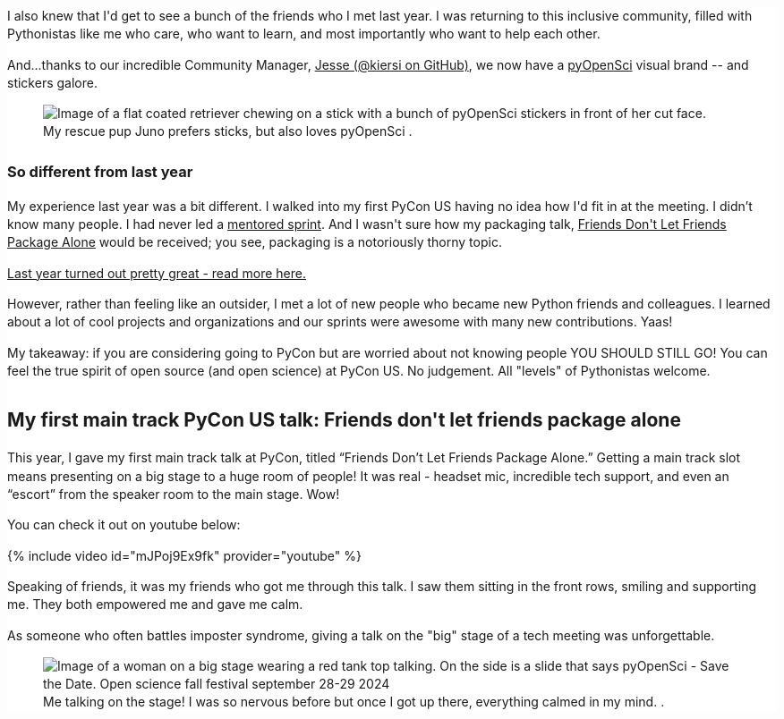 I also knew that I'd get to see a bunch of the friends who I met last year. I was returning to
this inclusive community, filled with Pythonistas like me
who care, who want to learn, and most importantly who want to help each other.

And...thanks to our incredible Community Manager,
[Jesse (@kiersi on GitHub)](https://github.com/kiersi), we now have
a [pyOpenSci](https://www.pyopensci.org) visual brand -- and stickers galore.

<figure>
  <img src="{{ site.baseurl }}/images/blog/2024/may/juno-stickers.png" alt="Image of a flat coated retriever chewing on a stick with a bunch of pyOpenSci stickers in front of her cut face. " style="width: 70%;" />
  <figcaption><i class="fa-solid fa-heart-pulse"></i> My rescue pup Juno prefers sticks, but also loves pyOpenSci <i class="fa-solid fa-heart-pulse"></i>.</figcaption>
</figure>

### So different from last year

My experience last year was a bit different. I walked into my first PyCon
US having no idea how I'd fit in at the meeting. I didn’t know
many people. I had never led a [mentored sprint](https://www.mentored-sprints.dev/).
And I wasn't sure how my packaging talk, [Friends Don't Let Friends Package Alone](https://us.pycon.org/2024/schedule/presentation/34/) would be received; you see, packaging is a notoriously thorny
topic.

[Last year turned out pretty great - read more here.](pycon-2023-packaging-presentation-sprints-leah-wasser.html)

However, rather than feeling like an outsider, I met a lot of new people
who became new Python friends and colleagues. I learned about a lot of cool
projects and organizations and our sprints were awesome with many new contributions. Yaas! <i class="fa-solid fa-rocket"></i>

My takeaway: if you are considering going to PyCon but are worried about not knowing
people YOU SHOULD STILL GO! You can feel the true spirit of open source (and open science) at PyCon US. No judgement. All "levels" of Pythonistas welcome.

## My first main track PyCon US talk: Friends don't let friends package alone

This year, I gave my first main track talk at PyCon, titled “Friends Don’t Let
Friends Package Alone.” Getting a main track slot means presenting on a big
stage to a huge room of people! It was real - headset mic, incredible
tech support, and even an “escort” from the speaker room to the main stage. Wow!

You can check it out on youtube below:

{% include video id="mJPoj9Ex9fk" provider="youtube" %}

Speaking of friends, it was my friends who got me through this talk. I saw them sitting in
the front rows, smiling and supporting me. They both empowered me and gave me calm.

As someone who often battles imposter syndrome, giving a talk on the "big" stage of a tech meeting
was unforgettable.

<figure>
  <img src="{{ site.baseurl }}/images/blog/2024/may/leah-talking-pyconus-2024.jpg" alt="Image of a woman on a big stage wearing a red tank top talking. On the side is a slide that says pyOpenSci - Save the Date. Open science fall festival september 28-29 2024" style="width: 70%;" />
  <figcaption><i class="fa-solid fa-heart-pulse"></i> Me talking on the stage! I was so nervous before but once I got up there, everything calmed in my mind.  <i class="fa-solid fa-heart-pulse"></i>.</figcaption>
</figure>
